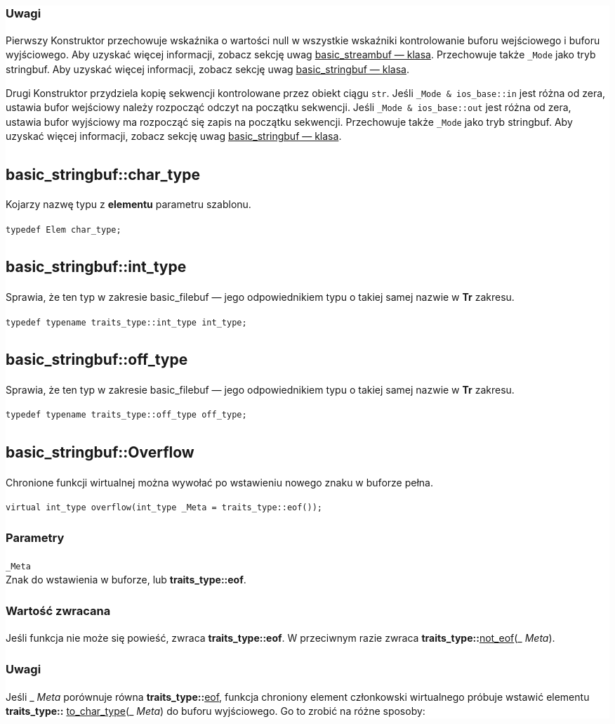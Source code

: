 ### <a name="remarks"></a>Uwagi  
 Pierwszy Konstruktor przechowuje wskaźnika o wartości null w wszystkie wskaźniki kontrolowanie buforu wejściowego i buforu wyjściowego. Aby uzyskać więcej informacji, zobacz sekcję uwag [basic_streambuf — klasa](../standard-library/basic-streambuf-class.md). Przechowuje także `_Mode` jako tryb stringbuf. Aby uzyskać więcej informacji, zobacz sekcję uwag [basic_stringbuf — klasa](../standard-library/basic-stringbuf-class.md).  
  
 Drugi Konstruktor przydziela kopię sekwencji kontrolowane przez obiekt ciągu `str`. Jeśli `_Mode & ios_base::in` jest różna od zera, ustawia bufor wejściowy należy rozpocząć odczyt na początku sekwencji. Jeśli `_Mode & ios_base::out` jest różna od zera, ustawia bufor wyjściowy ma rozpocząć się zapis na początku sekwencji. Przechowuje także `_Mode` jako tryb stringbuf. Aby uzyskać więcej informacji, zobacz sekcję uwag [basic_stringbuf — klasa](../standard-library/basic-stringbuf-class.md).  
  
##  <a name="char_type"></a>basic_stringbuf::char_type  
 Kojarzy nazwę typu z **elementu** parametru szablonu.  
  
```  
typedef Elem char_type;  
```  
  
##  <a name="int_type"></a>basic_stringbuf::int_type  
 Sprawia, że ten typ w zakresie basic_filebuf — jego odpowiednikiem typu o takiej samej nazwie w **Tr** zakresu.  
  
```  
typedef typename traits_type::int_type int_type;  
```  
  
##  <a name="off_type"></a>basic_stringbuf::off_type  
 Sprawia, że ten typ w zakresie basic_filebuf — jego odpowiednikiem typu o takiej samej nazwie w **Tr** zakresu.  
  
```  
typedef typename traits_type::off_type off_type;  
```  
  
##  <a name="overflow"></a>basic_stringbuf::Overflow  
 Chronione funkcji wirtualnej można wywołać po wstawieniu nowego znaku w buforze pełna.  
  
```  
virtual int_type overflow(int_type _Meta = traits_type::eof());
```  
  
### <a name="parameters"></a>Parametry  
 `_Meta`  
 Znak do wstawienia w buforze, lub **traits_type::eof**.  
  
### <a name="return-value"></a>Wartość zwracana  
 Jeśli funkcja nie może się powieść, zwraca **traits_type::eof**. W przeciwnym razie zwraca **traits_type::**[not_eof](../standard-library/char-traits-struct.md#not_eof)(_ *Meta*).  
  
### <a name="remarks"></a>Uwagi  
 Jeśli _ *Meta* porównuje równa **traits_type::**[eof](../standard-library/char-traits-struct.md#eof), funkcja chroniony element członkowski wirtualnego próbuje wstawić elementu **traits_type::** [ to_char_type](../standard-library/char-traits-struct.md#to_char_type)(\_ *Meta*) do buforu wyjściowego. Go to zrobić na różne sposoby:  
  